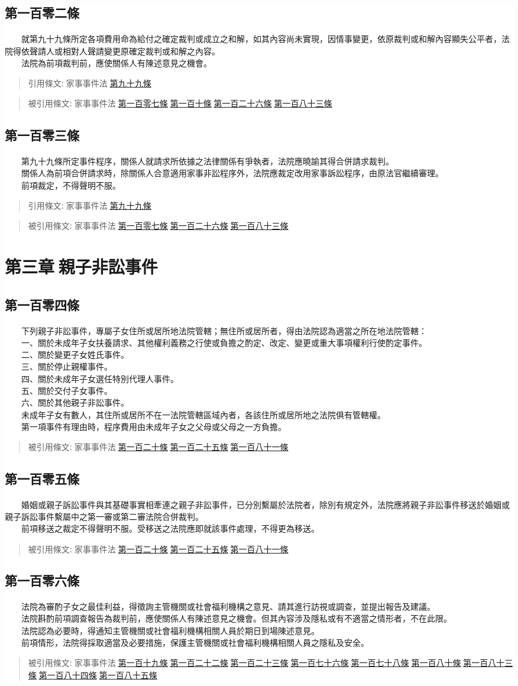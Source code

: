 
第一百零二條 
-------------
　　就第九十九條所定各項費用命為給付之確定裁判或成立之和解，如其內容尚未實現，因情事變更，依原裁判或和解內容顯失公平者，法院得依聲請人或相對人聲請變更原確定裁判或和解之內容。  
　　法院為前項裁判前，應使關係人有陳述意見之機會。  
> 引用條文: 家事事件法 [第九十九條](../../法務/民事/家事事件法.md#第九十九條-)

> 被引用條文: 家事事件法 [第一百零七條](../../法務/民事/家事事件法.md#第一百零七條-) [第一百十條](../../法務/民事/家事事件法.md#第一百十條-) [第一百二十六條](../../法務/民事/家事事件法.md#第一百二十六條-) [第一百八十三條](../../法務/民事/家事事件法.md#第一百八十三條-)



第一百零三條 
-------------
　　第九十九條所定事件程序，關係人就請求所依據之法律關係有爭執者，法院應曉諭其得合併請求裁判。  
　　關係人為前項合併請求時，除關係人合意適用家事非訟程序外，法院應裁定改用家事訴訟程序，由原法官繼續審理。  
　　前項裁定，不得聲明不服。  
> 引用條文: 家事事件法 [第九十九條](../../法務/民事/家事事件法.md#第九十九條-)

> 被引用條文: 家事事件法 [第一百零七條](../../法務/民事/家事事件法.md#第一百零七條-) [第一百二十六條](../../法務/民事/家事事件法.md#第一百二十六條-) [第一百八十三條](../../法務/民事/家事事件法.md#第一百八十三條-)



第三章  親子非訟事件
====================
第一百零四條 
-------------
　　下列親子非訟事件，專屬子女住所或居所地法院管轄；無住所或居所者，得由法院認為適當之所在地法院管轄：  
　　一、關於未成年子女扶養請求、其他權利義務之行使或負擔之酌定、改定、變更或重大事項權利行使酌定事件。  
　　二、關於變更子女姓氏事件。  
　　三、關於停止親權事件。  
　　四、關於未成年子女選任特別代理人事件。  
　　五、關於交付子女事件。  
　　六、關於其他親子非訟事件。  
　　未成年子女有數人，其住所或居所不在一法院管轄區域內者，各該住所或居所地之法院俱有管轄權。  
　　第一項事件有理由時，程序費用由未成年子女之父母或父母之一方負擔。  
> 被引用條文: 家事事件法 [第一百二十條](../../法務/民事/家事事件法.md#第一百二十條-) [第一百二十五條](../../法務/民事/家事事件法.md#第一百二十五條-) [第一百八十一條](../../法務/民事/家事事件法.md#第一百八十一條-)



第一百零五條 
-------------
　　婚姻或親子訴訟事件與其基礎事實相牽連之親子非訟事件，已分別繫屬於法院者，除別有規定外，法院應將親子非訟事件移送於婚姻或親子訴訟事件繫屬中之第一審或第二審法院合併裁判。  
　　前項移送之裁定不得聲明不服。受移送之法院應即就該事件處理，不得更為移送。  
> 被引用條文: 家事事件法 [第一百二十條](../../法務/民事/家事事件法.md#第一百二十條-) [第一百二十五條](../../法務/民事/家事事件法.md#第一百二十五條-) [第一百八十一條](../../法務/民事/家事事件法.md#第一百八十一條-)



第一百零六條 
-------------
　　法院為審酌子女之最佳利益，得徵詢主管機關或社會福利機構之意見、請其進行訪視或調查，並提出報告及建議。  
　　法院斟酌前項調查報告為裁判前，應使關係人有陳述意見之機會。但其內容涉及隱私或有不適當之情形者，不在此限。  
　　法院認為必要時，得通知主管機關或社會福利機構相關人員於期日到場陳述意見。  
　　前項情形，法院得採取適當及必要措施，保護主管機關或社會福利機構相關人員之隱私及安全。  
> 被引用條文: 家事事件法 [第一百十九條](../../法務/民事/家事事件法.md#第一百十九條-) [第一百二十二條](../../法務/民事/家事事件法.md#第一百二十二條-) [第一百二十三條](../../法務/民事/家事事件法.md#第一百二十三條-) [第一百七十六條](../../法務/民事/家事事件法.md#第一百七十六條-) [第一百七十八條](../../法務/民事/家事事件法.md#第一百七十八條-) [第一百八十條](../../法務/民事/家事事件法.md#第一百八十條-) [第一百八十三條](../../法務/民事/家事事件法.md#第一百八十三條-) [第一百八十四條](../../法務/民事/家事事件法.md#第一百八十四條-) [第一百八十五條](../../法務/民事/家事事件法.md#第一百八十五條-)
